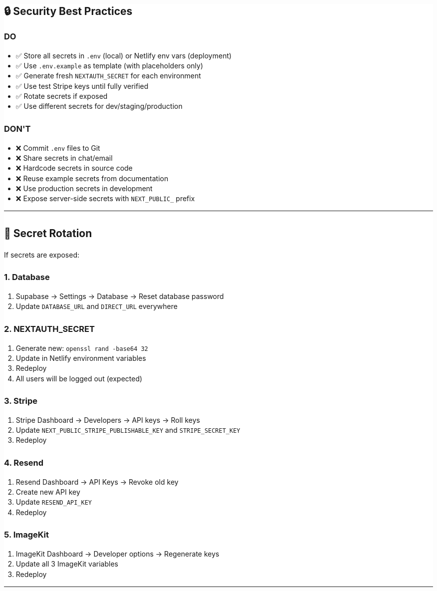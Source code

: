 
## 🔒 Security Best Practices

### DO

- ✅ Store all secrets in `.env` (local) or Netlify env vars (deployment)
- ✅ Use `.env.example` as template (with placeholders only)
- ✅ Generate fresh `NEXTAUTH_SECRET` for each environment
- ✅ Use test Stripe keys until fully verified
- ✅ Rotate secrets if exposed
- ✅ Use different secrets for dev/staging/production

### DON'T

- ❌ Commit `.env` files to Git
- ❌ Share secrets in chat/email
- ❌ Hardcode secrets in source code
- ❌ Reuse example secrets from documentation
- ❌ Use production secrets in development
- ❌ Expose server-side secrets with `NEXT_PUBLIC_` prefix

---

## 🔄 Secret Rotation

If secrets are exposed:

### 1. Database
1. Supabase → Settings → Database → Reset database password
2. Update `DATABASE_URL` and `DIRECT_URL` everywhere

### 2. NEXTAUTH_SECRET
1. Generate new: `openssl rand -base64 32`
2. Update in Netlify environment variables
3. Redeploy
4. All users will be logged out (expected)

### 3. Stripe
1. Stripe Dashboard → Developers → API keys → Roll keys
2. Update `NEXT_PUBLIC_STRIPE_PUBLISHABLE_KEY` and `STRIPE_SECRET_KEY`
3. Redeploy

### 4. Resend
1. Resend Dashboard → API Keys → Revoke old key
2. Create new API key
3. Update `RESEND_API_KEY`
4. Redeploy

### 5. ImageKit
1. ImageKit Dashboard → Developer options → Regenerate keys
2. Update all 3 ImageKit variables
3. Redeploy

---